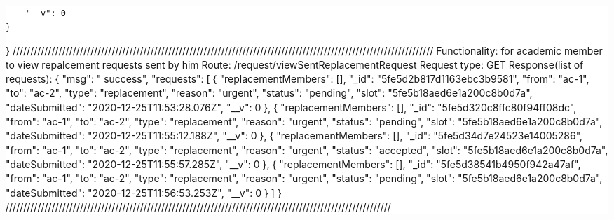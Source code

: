         "__v": 0
    }
}
///////////////////////////////////////////////////////////////////////////////////////////////////////////////////////
Functionality: for academic member to view repalcement requests sent by him
Route: /request/viewSentReplacementRequest
Request type: GET
Response(list of requests):
   {
    "msg": " success",
    "requests": [
        {
            "replacementMembers": [],
            "_id": "5fe5d2b817d1163ebc3b9581",
            "from": "ac-1",
            "to": "ac-2",
            "type": "replacement",
            "reason": "urgent",
            "status": "pending",
            "slot": "5fe5b18aed6e1a200c8b0d7a",
            "dateSubmitted": "2020-12-25T11:53:28.076Z",
            "__v": 0
        },
        {
            "replacementMembers": [],
            "_id": "5fe5d320c8ffc80f94ff08dc",
            "from": "ac-1",
            "to": "ac-2",
            "type": "replacement",
            "reason": "urgent",
            "status": "pending",
            "slot": "5fe5b18aed6e1a200c8b0d7a",
            "dateSubmitted": "2020-12-25T11:55:12.188Z",
            "__v": 0
        },
        {
            "replacementMembers": [],
            "_id": "5fe5d34d7e24523e14005286",
            "from": "ac-1",
            "to": "ac-2",
            "type": "replacement",
            "reason": "urgent",
            "status": "accepted",
            "slot": "5fe5b18aed6e1a200c8b0d7a",
            "dateSubmitted": "2020-12-25T11:55:57.285Z",
            "__v": 0
        },
        {
            "replacementMembers": [],
            "_id": "5fe5d38541b4950f942a47af",
            "from": "ac-1",
            "to": "ac-2",
            "type": "replacement",
            "reason": "urgent",
            "status": "pending",
            "slot": "5fe5b18aed6e1a200c8b0d7a",
            "dateSubmitted": "2020-12-25T11:56:53.253Z",
            "__v": 0
        }
    ]
}
/////////////////////////////////////////////////////////////////////////////////////////////////////////////